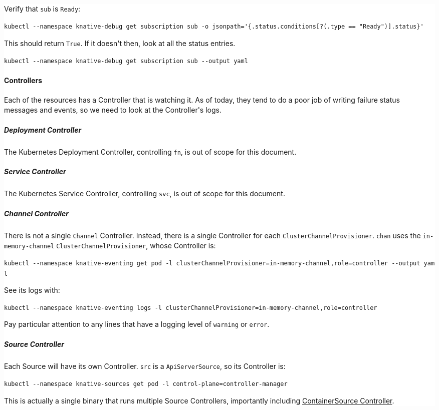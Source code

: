 Verify that `sub` is `Ready`:

```shell
kubectl --namespace knative-debug get subscription sub -o jsonpath='{.status.conditions[?(.type == "Ready")].status}'
```

This should return `True`. If it doesn't then, look at all the status entries.

```shell
kubectl --namespace knative-debug get subscription sub --output yaml
```

#### Controllers

Each of the resources has a Controller that is watching it. As of today, they
tend to do a poor job of writing failure status messages and events, so we need
to look at the Controller's logs.

##### Deployment Controller

The Kubernetes Deployment Controller, controlling `fn`, is out of scope for this
document.

##### Service Controller

The Kubernetes Service Controller, controlling `svc`, is out of scope for this
document.

##### Channel Controller

There is not a single `Channel` Controller. Instead, there is a single
Controller for each `ClusterChannelProvisioner`. `chan` uses the
`in-memory-channel` `ClusterChannelProvisioner`, whose Controller is:

```shell
kubectl --namespace knative-eventing get pod -l clusterChannelProvisioner=in-memory-channel,role=controller --output yaml
```

See its logs with:

```shell
kubectl --namespace knative-eventing logs -l clusterChannelProvisioner=in-memory-channel,role=controller
```

Pay particular attention to any lines that have a logging level of `warning` or
`error`.

##### Source Controller

Each Source will have its own Controller. `src` is a `ApiServerSource`, so
its Controller is:

```shell
kubectl --namespace knative-sources get pod -l control-plane=controller-manager
```

This is actually a single binary that runs multiple Source Controllers,
importantly including [ContainerSource Controller](#containersource-controller).
